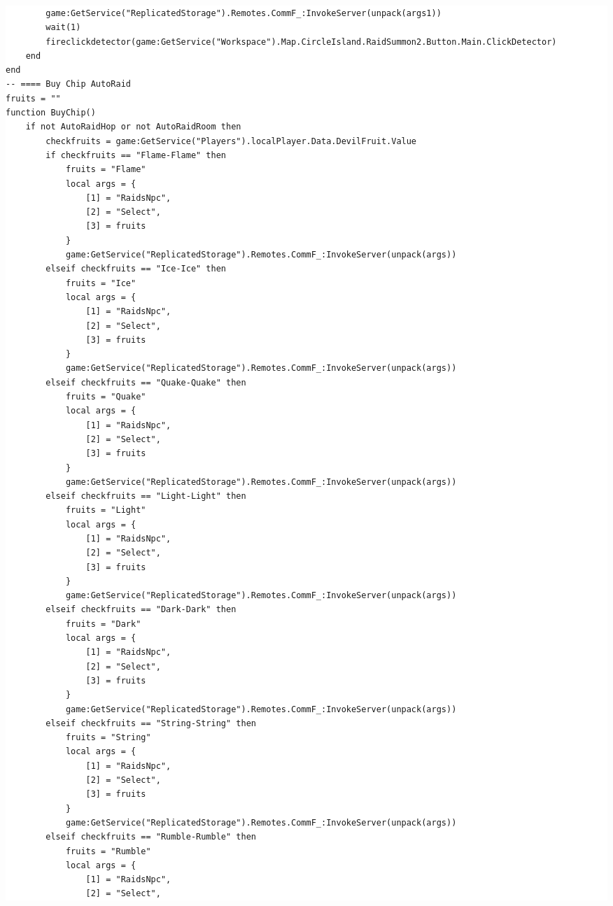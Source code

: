             game:GetService("ReplicatedStorage").Remotes.CommF_:InvokeServer(unpack(args1))
            wait(1)
            fireclickdetector(game:GetService("Workspace").Map.CircleIsland.RaidSummon2.Button.Main.ClickDetector)
        end
    end
    -- ==== Buy Chip AutoRaid
    fruits = ""
    function BuyChip()
        if not AutoRaidHop or not AutoRaidRoom then
            checkfruits = game:GetService("Players").localPlayer.Data.DevilFruit.Value
            if checkfruits == "Flame-Flame" then
                fruits = "Flame"
                local args = {
                    [1] = "RaidsNpc",
                    [2] = "Select",
                    [3] = fruits
                }
                game:GetService("ReplicatedStorage").Remotes.CommF_:InvokeServer(unpack(args))
            elseif checkfruits == "Ice-Ice" then
                fruits = "Ice"
                local args = {
                    [1] = "RaidsNpc",
                    [2] = "Select",
                    [3] = fruits
                }
                game:GetService("ReplicatedStorage").Remotes.CommF_:InvokeServer(unpack(args))
            elseif checkfruits == "Quake-Quake" then
                fruits = "Quake"
                local args = {
                    [1] = "RaidsNpc",
                    [2] = "Select",
                    [3] = fruits
                }
                game:GetService("ReplicatedStorage").Remotes.CommF_:InvokeServer(unpack(args))
            elseif checkfruits == "Light-Light" then
                fruits = "Light"
                local args = {
                    [1] = "RaidsNpc",
                    [2] = "Select",
                    [3] = fruits
                }
                game:GetService("ReplicatedStorage").Remotes.CommF_:InvokeServer(unpack(args))
            elseif checkfruits == "Dark-Dark" then
                fruits = "Dark"
                local args = {
                    [1] = "RaidsNpc",
                    [2] = "Select",
                    [3] = fruits
                }
                game:GetService("ReplicatedStorage").Remotes.CommF_:InvokeServer(unpack(args))
            elseif checkfruits == "String-String" then
                fruits = "String"
                local args = {
                    [1] = "RaidsNpc",
                    [2] = "Select",
                    [3] = fruits
                }
                game:GetService("ReplicatedStorage").Remotes.CommF_:InvokeServer(unpack(args))
            elseif checkfruits == "Rumble-Rumble" then
                fruits = "Rumble"
                local args = {
                    [1] = "RaidsNpc",
                    [2] = "Select",